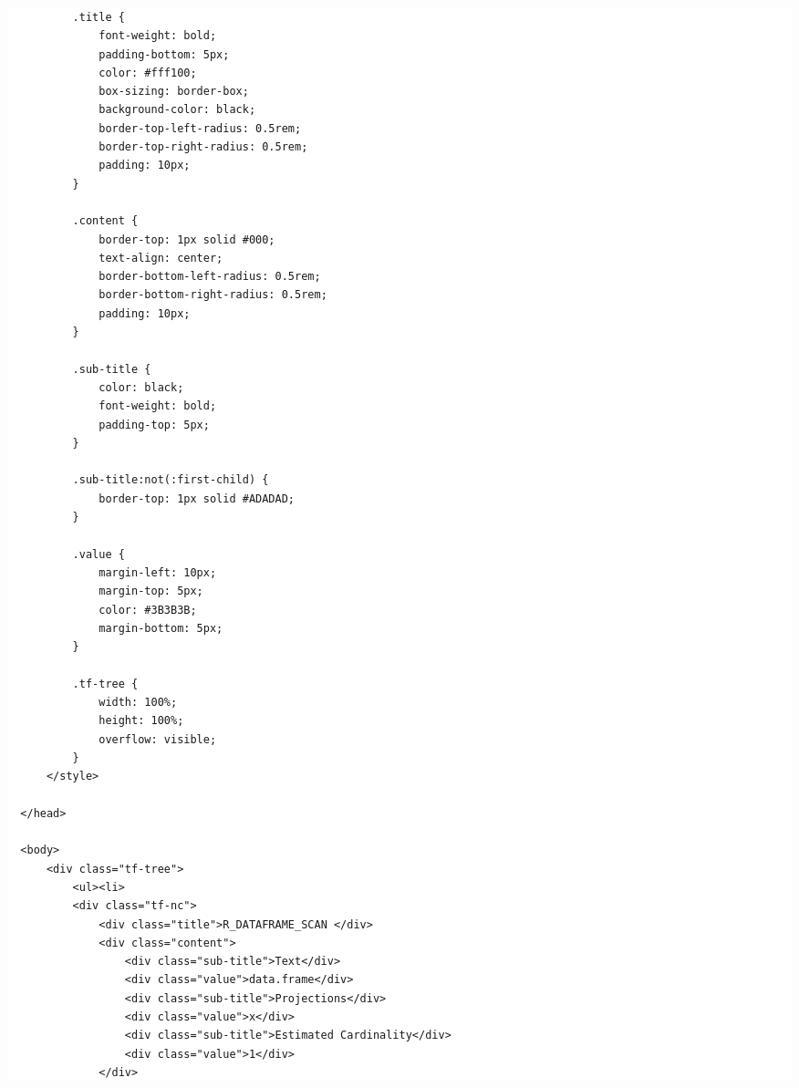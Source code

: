               .title {
                  font-weight: bold;
                  padding-bottom: 5px;
                  color: #fff100;
                  box-sizing: border-box;
                  background-color: black;
                  border-top-left-radius: 0.5rem;
                  border-top-right-radius: 0.5rem;
                  padding: 10px;
              }
      
              .content {
                  border-top: 1px solid #000;
                  text-align: center;
                  border-bottom-left-radius: 0.5rem;
                  border-bottom-right-radius: 0.5rem;
                  padding: 10px;
              }
      
              .sub-title {
                  color: black;
                  font-weight: bold;
                  padding-top: 5px;
              }
      
              .sub-title:not(:first-child) {
                  border-top: 1px solid #ADADAD;
              }
      
              .value {
                  margin-left: 10px;
                  margin-top: 5px;
                  color: #3B3B3B;
                  margin-bottom: 5px;
              }
      
              .tf-tree {
                  width: 100%;
                  height: 100%;
                  overflow: visible;
              }
          </style>
          
      </head>
          
      <body>
          <div class="tf-tree">
              <ul><li>
              <div class="tf-nc">
                  <div class="title">R_DATAFRAME_SCAN </div>
                  <div class="content">
                      <div class="sub-title">Text</div>
                      <div class="value">data.frame</div>
                      <div class="sub-title">Projections</div>
                      <div class="value">x</div>
                      <div class="sub-title">Estimated Cardinality</div>
                      <div class="value">1</div>
                  </div>
          